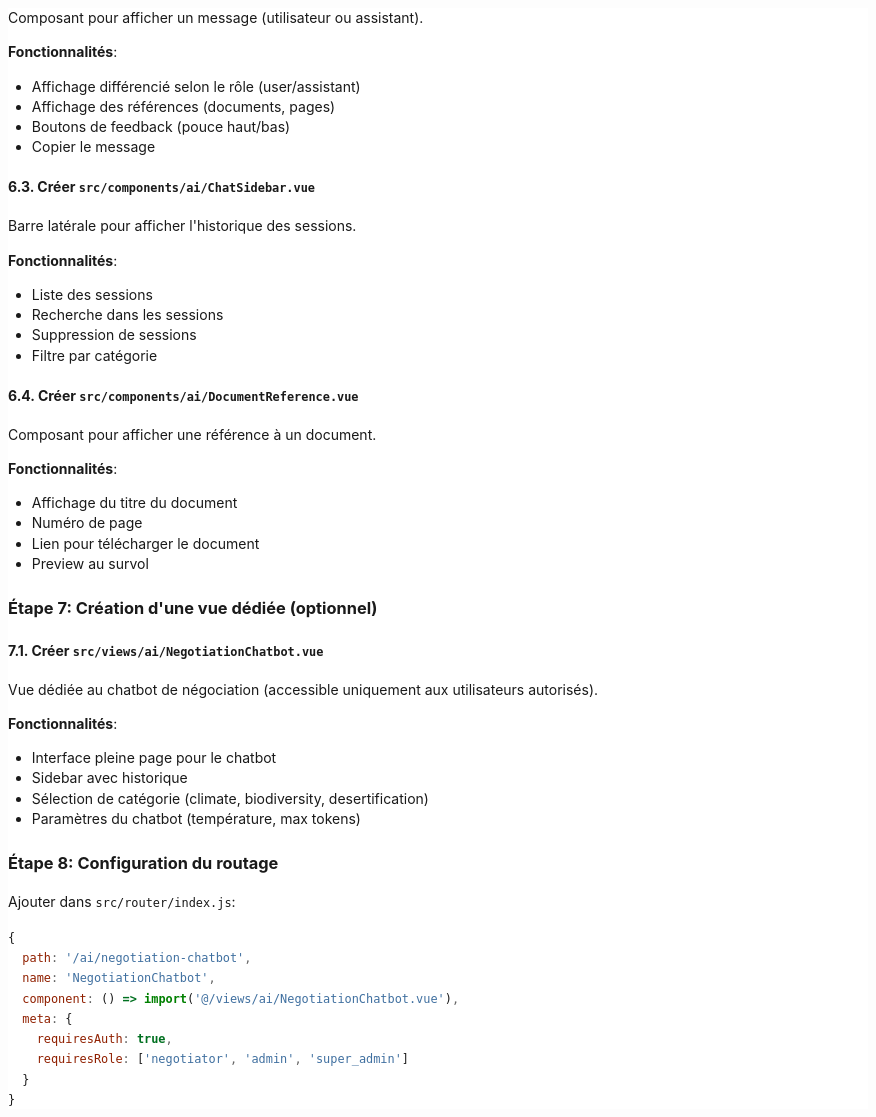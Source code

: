 Composant pour afficher un message (utilisateur ou assistant).

**Fonctionnalités**:
- Affichage différencié selon le rôle (user/assistant)
- Affichage des références (documents, pages)
- Boutons de feedback (pouce haut/bas)
- Copier le message

#### 6.3. Créer `src/components/ai/ChatSidebar.vue`

Barre latérale pour afficher l'historique des sessions.

**Fonctionnalités**:
- Liste des sessions
- Recherche dans les sessions
- Suppression de sessions
- Filtre par catégorie

#### 6.4. Créer `src/components/ai/DocumentReference.vue`

Composant pour afficher une référence à un document.

**Fonctionnalités**:
- Affichage du titre du document
- Numéro de page
- Lien pour télécharger le document
- Preview au survol

### Étape 7: Création d'une vue dédiée (optionnel)

#### 7.1. Créer `src/views/ai/NegotiationChatbot.vue`

Vue dédiée au chatbot de négociation (accessible uniquement aux utilisateurs autorisés).

**Fonctionnalités**:
- Interface pleine page pour le chatbot
- Sidebar avec historique
- Sélection de catégorie (climate, biodiversity, desertification)
- Paramètres du chatbot (température, max tokens)

### Étape 8: Configuration du routage

Ajouter dans `src/router/index.js`:

```javascript
{
  path: '/ai/negotiation-chatbot',
  name: 'NegotiationChatbot',
  component: () => import('@/views/ai/NegotiationChatbot.vue'),
  meta: {
    requiresAuth: true,
    requiresRole: ['negotiator', 'admin', 'super_admin']
  }
}
```
